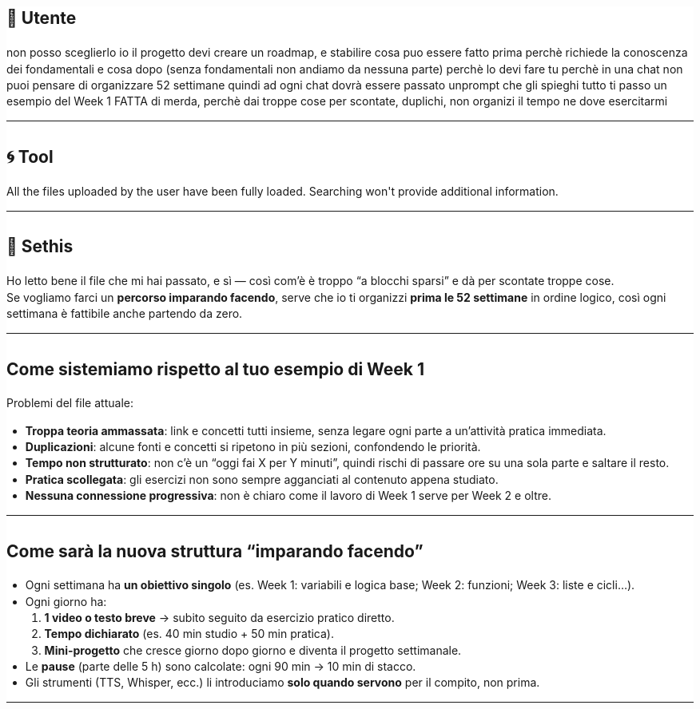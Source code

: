 
## 👤 **Utente**

non posso sceglierlo io il progetto devi creare un roadmap, e stabilire cosa puo essere fatto prima perchè richiede la conoscenza dei fondamentali e cosa dopo (senza fondamentali non andiamo da nessuna parte) perchè lo devi fare tu perchè in una chat non puoi pensare di organizzare 52 settimane
quindi ad ogni chat dovrà essere passato unprompt che  gli spieghi tutto ti passo un esempio del Week 1 FATTA di merda, perchè dai troppe cose per scontate, duplichi, non organizi il tempo ne dove esercitarmi

---

## 🌀 **Tool**

All the files uploaded by the user have been fully loaded. Searching won't provide additional information.

---

## 🤖 **Sethis**

Ho letto bene il file che mi hai passato, e sì — così com’è è troppo “a blocchi sparsi” e dà per scontate troppe cose.  
Se vogliamo farci un **percorso imparando facendo**, serve che io ti organizzi **prima le 52 settimane** in ordine logico, così ogni settimana è fattibile anche partendo da zero.

---

## Come sistemiamo rispetto al tuo esempio di Week 1
Problemi del file attuale:
- **Troppa teoria ammassata**: link e concetti tutti insieme, senza legare ogni parte a un’attività pratica immediata.
- **Duplicazioni**: alcune fonti e concetti si ripetono in più sezioni, confondendo le priorità.
- **Tempo non strutturato**: non c’è un “oggi fai X per Y minuti”, quindi rischi di passare ore su una sola parte e saltare il resto.
- **Pratica scollegata**: gli esercizi non sono sempre agganciati al contenuto appena studiato.
- **Nessuna connessione progressiva**: non è chiaro come il lavoro di Week 1 serve per Week 2 e oltre.

---

## Come sarà la nuova struttura “imparando facendo”
- Ogni settimana ha **un obiettivo singolo** (es. Week 1: variabili e logica base; Week 2: funzioni; Week 3: liste e cicli…).  
- Ogni giorno ha:
  1. **1 video o testo breve** → subito seguito da esercizio pratico diretto.
  2. **Tempo dichiarato** (es. 40 min studio + 50 min pratica).
  3. **Mini-progetto** che cresce giorno dopo giorno e diventa il progetto settimanale.
- Le **pause** (parte delle 5 h) sono calcolate: ogni 90 min → 10 min di stacco.
- Gli strumenti (TTS, Whisper, ecc.) li introduciamo **solo quando servono** per il compito, non prima.

---